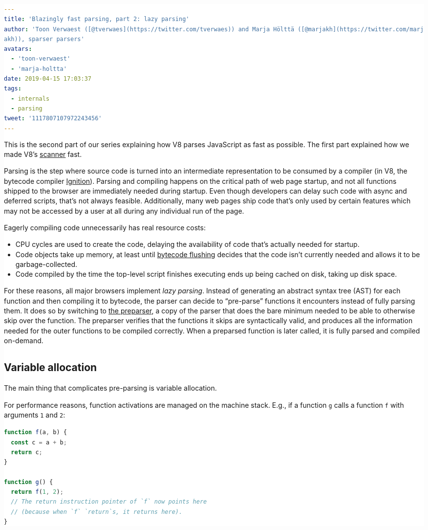 ```yaml
---
title: 'Blazingly fast parsing, part 2: lazy parsing'
author: 'Toon Verwaest ([@tverwaes](https://twitter.com/tverwaes)) and Marja Hölttä ([@marjakh](https://twitter.com/marjakh)), sparser parsers'
avatars:
  - 'toon-verwaest'
  - 'marja-holtta'
date: 2019-04-15 17:03:37
tags:
  - internals
  - parsing
tweet: '1117807107972243456'
---
```

This is the second part of our series explaining how V8 parses JavaScript as fast as possible. The first part explained how we made V8’s [scanner](/blog/scanner) fast.

Parsing is the step where source code is turned into an intermediate representation to be consumed by a compiler (in V8, the bytecode compiler [Ignition](/blog/ignition-interpreter)). Parsing and compiling happens on the critical path of web page startup, and not all functions shipped to the browser are immediately needed during startup. Even though developers can delay such code with async and deferred scripts, that’s not always feasible. Additionally, many web pages ship code that’s only used by certain features which may not be accessed by a user at all during any individual run of the page.

Eagerly compiling code unnecessarily has real resource costs:

- CPU cycles are used to create the code, delaying the availability of code that’s actually needed for startup.
- Code objects take up memory, at least until [bytecode flushing](/blog/v8-release-74#bytecode-flushing) decides that the code isn’t currently needed and allows it to be garbage-collected.
- Code compiled by the time the top-level script finishes executing ends up being cached on disk, taking up disk space.

For these reasons, all major browsers implement _lazy parsing_. Instead of generating an abstract syntax tree (AST) for each function and then compiling it to bytecode, the parser can decide to “pre-parse” functions it encounters instead of fully parsing them. It does so by switching to [the preparser](https://cs.chromium.org/chromium/src/v8/src/parsing/preparser.h?l=921&rcl=e3b2feb3aade83c02e4bd2fa46965a69215cd821), a copy of the parser that does the bare minimum needed to be able to otherwise skip over the function. The preparser verifies that the functions it skips are syntactically valid, and produces all the information needed for the outer functions to be compiled correctly. When a preparsed function is later called, it is fully parsed and compiled on-demand.

## Variable allocation

The main thing that complicates pre-parsing is variable allocation.

For performance reasons, function activations are managed on the machine stack. E.g., if a function `g` calls a function `f` with arguments `1` and `2`:

```js
function f(a, b) {
  const c = a + b;
  return c;
}

function g() {
  return f(1, 2);
  // The return instruction pointer of `f` now points here
  // (because when `f` `return`s, it returns here).
}
```
